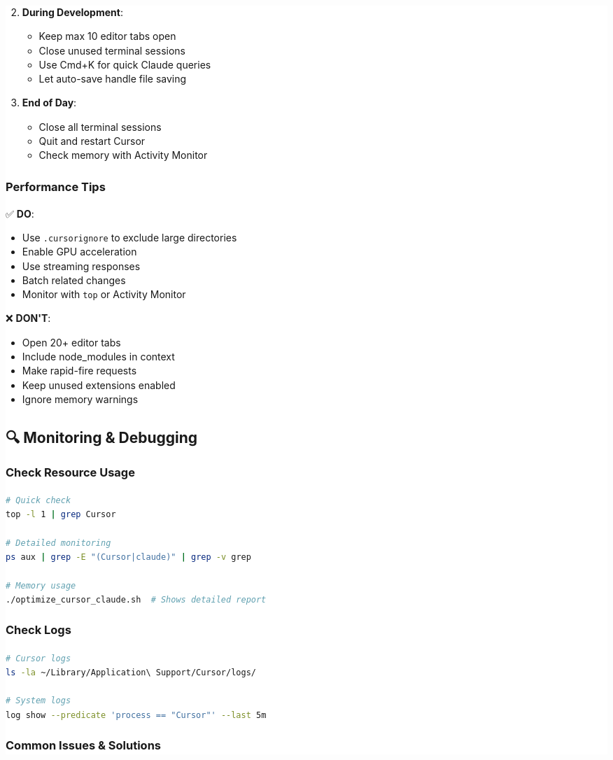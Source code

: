 2. **During Development**:
   - Keep max 10 editor tabs open
   - Close unused terminal sessions
   - Use Cmd+K for quick Claude queries
   - Let auto-save handle file saving

3. **End of Day**:
   - Close all terminal sessions
   - Quit and restart Cursor
   - Check memory with Activity Monitor

### Performance Tips

✅ **DO**:
- Use `.cursorignore` to exclude large directories
- Enable GPU acceleration
- Use streaming responses
- Batch related changes
- Monitor with `top` or Activity Monitor

❌ **DON'T**:
- Open 20+ editor tabs
- Include node_modules in context
- Make rapid-fire requests
- Keep unused extensions enabled
- Ignore memory warnings

## 🔍 Monitoring & Debugging

### Check Resource Usage
```bash
# Quick check
top -l 1 | grep Cursor

# Detailed monitoring
ps aux | grep -E "(Cursor|claude)" | grep -v grep

# Memory usage
./optimize_cursor_claude.sh  # Shows detailed report
```

### Check Logs
```bash
# Cursor logs
ls -la ~/Library/Application\ Support/Cursor/logs/

# System logs
log show --predicate 'process == "Cursor"' --last 5m
```

### Common Issues & Solutions
